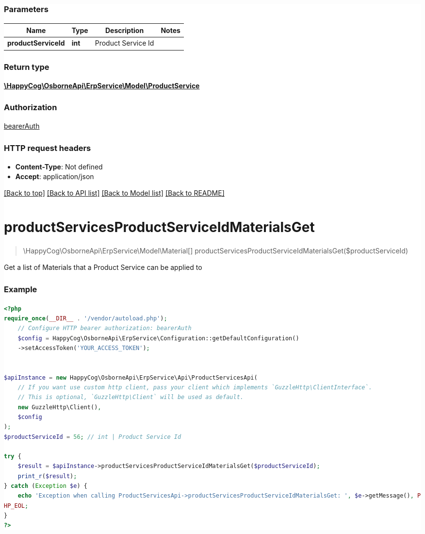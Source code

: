 ### Parameters

Name | Type | Description  | Notes
------------- | ------------- | ------------- | -------------
 **productServiceId** | **int**| Product Service Id |

### Return type

[**\HappyCog\OsborneApi\ErpService\Model\ProductService**](../Model/ProductService.md)

### Authorization

[bearerAuth](../../README.md#bearerAuth)

### HTTP request headers

 - **Content-Type**: Not defined
 - **Accept**: application/json

[[Back to top]](#) [[Back to API list]](../../README.md#documentation-for-api-endpoints) [[Back to Model list]](../../README.md#documentation-for-models) [[Back to README]](../../README.md)

# **productServicesProductServiceIdMaterialsGet**
> \HappyCog\OsborneApi\ErpService\Model\Material[] productServicesProductServiceIdMaterialsGet($productServiceId)

Get a list of Materials that a Product Service can be applied to

### Example
```php
<?php
require_once(__DIR__ . '/vendor/autoload.php');
    // Configure HTTP bearer authorization: bearerAuth
    $config = HappyCog\OsborneApi\ErpService\Configuration::getDefaultConfiguration()
    ->setAccessToken('YOUR_ACCESS_TOKEN');


$apiInstance = new HappyCog\OsborneApi\ErpService\Api\ProductServicesApi(
    // If you want use custom http client, pass your client which implements `GuzzleHttp\ClientInterface`.
    // This is optional, `GuzzleHttp\Client` will be used as default.
    new GuzzleHttp\Client(),
    $config
);
$productServiceId = 56; // int | Product Service Id

try {
    $result = $apiInstance->productServicesProductServiceIdMaterialsGet($productServiceId);
    print_r($result);
} catch (Exception $e) {
    echo 'Exception when calling ProductServicesApi->productServicesProductServiceIdMaterialsGet: ', $e->getMessage(), PHP_EOL;
}
?>
```
